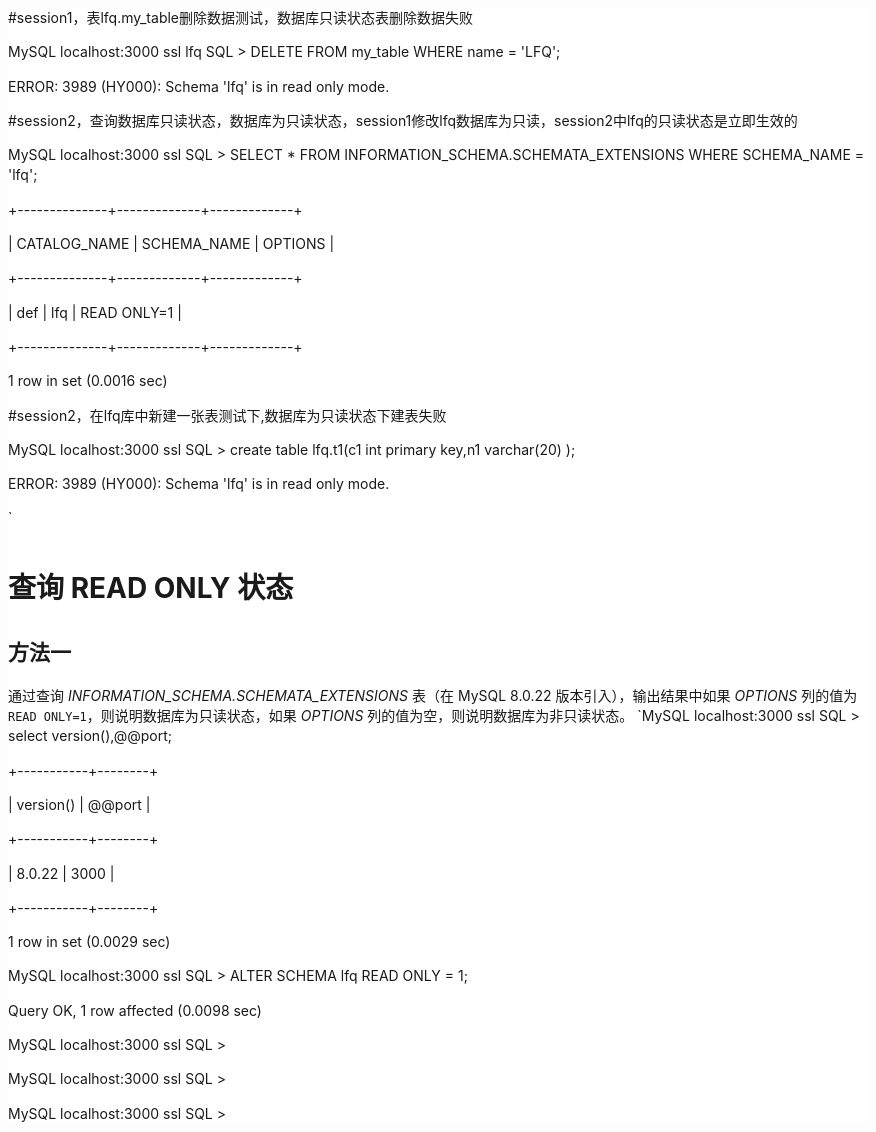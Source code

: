 #session1，表lfq.my_table删除数据测试，数据库只读状态表删除数据失败

MySQL  localhost:3000 ssl  lfq  SQL > DELETE FROM my_table WHERE name = 'LFQ';

ERROR: 3989 (HY000): Schema 'lfq' is in read only mode.

#session2，查询数据库只读状态，数据库为只读状态，session1修改lfq数据库为只读，session2中lfq的只读状态是立即生效的

MySQL  localhost:3000 ssl  SQL > SELECT * FROM INFORMATION_SCHEMA.SCHEMATA_EXTENSIONS WHERE SCHEMA_NAME = 'lfq';

+--------------+-------------+-------------+

| CATALOG_NAME | SCHEMA_NAME | OPTIONS     |

+--------------+-------------+-------------+

| def          | lfq         | READ ONLY=1 |

+--------------+-------------+-------------+

1 row in set (0.0016 sec)

#session2，在lfq库中新建一张表测试下,数据库为只读状态下建表失败

MySQL  localhost:3000 ssl  SQL > create table lfq.t1(c1 int primary key,n1 varchar(20) );

ERROR: 3989 (HY000): Schema 'lfq' is in read only mode.

`
# 查询 READ ONLY 状态
## 方法一
通过查询 *INFORMATION_SCHEMA.SCHEMATA_EXTENSIONS* 表（在 MySQL 8.0.22 版本引入），输出结果中如果 *OPTIONS* 列的值为 `READ ONLY=1`，则说明数据库为只读状态，如果 *OPTIONS* 列的值为空，则说明数据库为非只读状态。
`MySQL  localhost:3000 ssl  SQL > select version(),@@port;

+-----------+--------+

| version() | @@port |

+-----------+--------+

| 8.0.22    |   3000 |

+-----------+--------+

1 row in set (0.0029 sec)

MySQL  localhost:3000 ssl  SQL > ALTER SCHEMA lfq READ ONLY = 1;

Query OK, 1 row affected (0.0098 sec)

MySQL  localhost:3000 ssl  SQL >

MySQL  localhost:3000 ssl  SQL >

MySQL  localhost:3000 ssl  SQL >
